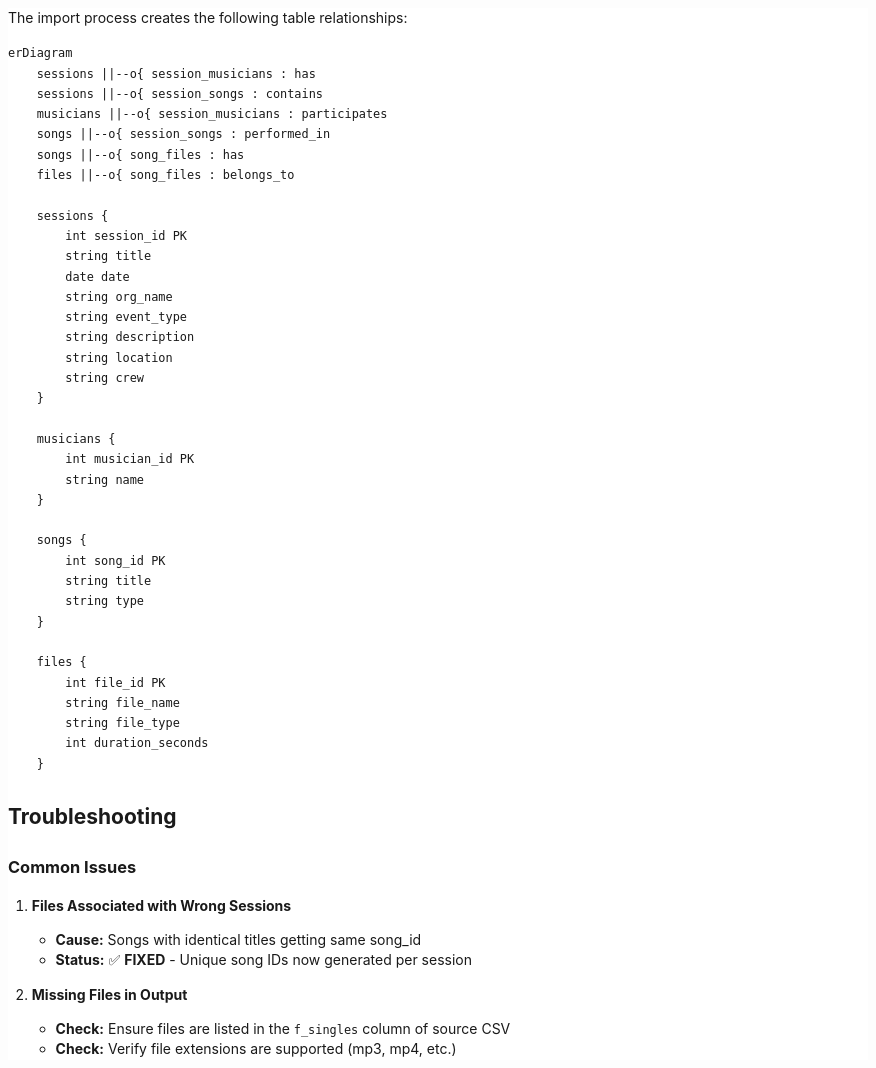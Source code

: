 The import process creates the following table relationships:

```mermaid
erDiagram
    sessions ||--o{ session_musicians : has
    sessions ||--o{ session_songs : contains
    musicians ||--o{ session_musicians : participates
    songs ||--o{ session_songs : performed_in
    songs ||--o{ song_files : has
    files ||--o{ song_files : belongs_to
    
    sessions {
        int session_id PK
        string title
        date date
        string org_name
        string event_type
        string description
        string location
        string crew
    }
    
    musicians {
        int musician_id PK
        string name
    }
    
    songs {
        int song_id PK
        string title
        string type
    }
    
    files {
        int file_id PK
        string file_name
        string file_type
        int duration_seconds
    }
```

## Troubleshooting

### Common Issues

1. **Files Associated with Wrong Sessions**
   - **Cause:** Songs with identical titles getting same song_id
   - **Status:** ✅ **FIXED** - Unique song IDs now generated per session

2. **Missing Files in Output**
   - **Check:** Ensure files are listed in the `f_singles` column of source CSV
   - **Check:** Verify file extensions are supported (mp3, mp4, etc.)
